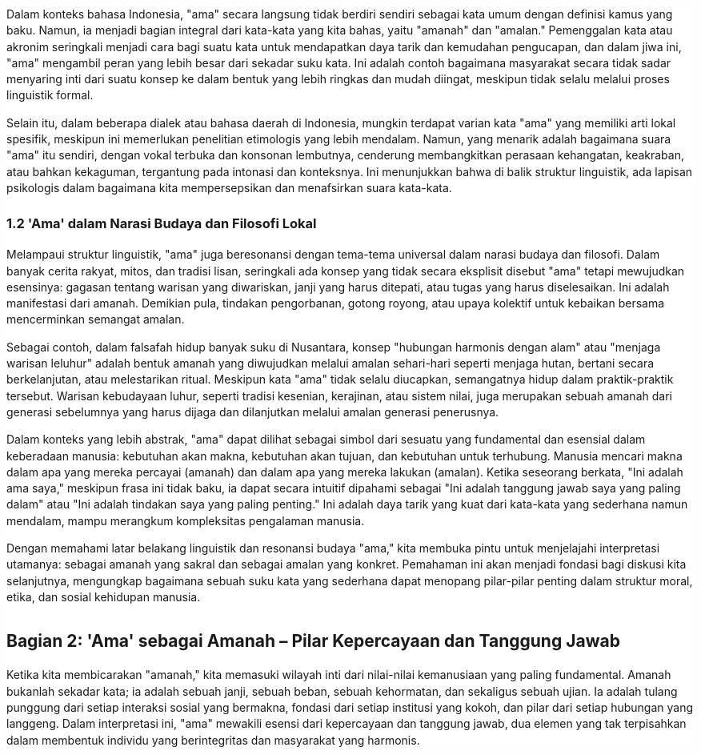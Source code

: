 Dalam konteks bahasa Indonesia, "ama" secara langsung tidak berdiri sendiri sebagai kata umum dengan definisi kamus yang baku. Namun, ia menjadi bagian integral dari kata-kata yang kita bahas, yaitu "amanah" dan "amalan." Pemenggalan kata atau akronim seringkali menjadi cara bagi suatu kata untuk mendapatkan daya tarik dan kemudahan pengucapan, dan dalam jiwa ini, "ama" mengambil peran yang lebih besar dari sekadar suku kata. Ini adalah contoh bagaimana masyarakat secara tidak sadar menyaring inti dari suatu konsep ke dalam bentuk yang lebih ringkas dan mudah diingat, meskipun tidak selalu melalui proses linguistik formal.

Selain itu, dalam beberapa dialek atau bahasa daerah di Indonesia, mungkin terdapat varian kata "ama" yang memiliki arti lokal spesifik, meskipun ini memerlukan penelitian etimologis yang lebih mendalam. Namun, yang menarik adalah bagaimana suara "ama" itu sendiri, dengan vokal terbuka dan konsonan lembutnya, cenderung membangkitkan perasaan kehangatan, keakraban, atau bahkan kekaguman, tergantung pada intonasi dan konteksnya. Ini menunjukkan bahwa di balik struktur linguistik, ada lapisan psikologis dalam bagaimana kita mempersepsikan dan menafsirkan suara kata-kata.

### 1.2 'Ama' dalam Narasi Budaya dan Filosofi Lokal

Melampaui struktur linguistik, "ama" juga beresonansi dengan tema-tema universal dalam narasi budaya dan filosofi. Dalam banyak cerita rakyat, mitos, dan tradisi lisan, seringkali ada konsep yang tidak secara eksplisit disebut "ama" tetapi mewujudkan esensinya: gagasan tentang warisan yang diwariskan, janji yang harus ditepati, atau tugas yang harus diselesaikan. Ini adalah manifestasi dari amanah. Demikian pula, tindakan pengorbanan, gotong royong, atau upaya kolektif untuk kebaikan bersama mencerminkan semangat amalan.

Sebagai contoh, dalam falsafah hidup banyak suku di Nusantara, konsep "hubungan harmonis dengan alam" atau "menjaga warisan leluhur" adalah bentuk amanah yang diwujudkan melalui amalan sehari-hari seperti menjaga hutan, bertani secara berkelanjutan, atau melestarikan ritual. Meskipun kata "ama" tidak selalu diucapkan, semangatnya hidup dalam praktik-praktik tersebut. Warisan kebudayaan luhur, seperti tradisi kesenian, kerajinan, atau sistem nilai, juga merupakan sebuah amanah dari generasi sebelumnya yang harus dijaga dan dilanjutkan melalui amalan generasi penerusnya.

Dalam konteks yang lebih abstrak, "ama" dapat dilihat sebagai simbol dari sesuatu yang fundamental dan esensial dalam keberadaan manusia: kebutuhan akan makna, kebutuhan akan tujuan, dan kebutuhan untuk terhubung. Manusia mencari makna dalam apa yang mereka percayai (amanah) dan dalam apa yang mereka lakukan (amalan). Ketika seseorang berkata, "Ini adalah ama saya," meskipun frasa ini tidak baku, ia dapat secara intuitif dipahami sebagai "Ini adalah tanggung jawab saya yang paling dalam" atau "Ini adalah tindakan saya yang paling penting." Ini adalah daya tarik yang kuat dari kata-kata yang sederhana namun mendalam, mampu merangkum kompleksitas pengalaman manusia.

Dengan memahami latar belakang linguistik dan resonansi budaya "ama," kita membuka pintu untuk menjelajahi interpretasi utamanya: sebagai amanah yang sakral dan sebagai amalan yang konkret. Pemahaman ini akan menjadi fondasi bagi diskusi kita selanjutnya, mengungkap bagaimana sebuah suku kata yang sederhana dapat menopang pilar-pilar penting dalam struktur moral, etika, dan sosial kehidupan manusia.

## Bagian 2: 'Ama' sebagai Amanah – Pilar Kepercayaan dan Tanggung Jawab

Ketika kita membicarakan "amanah," kita memasuki wilayah inti dari nilai-nilai kemanusiaan yang paling fundamental. Amanah bukanlah sekadar kata; ia adalah sebuah janji, sebuah beban, sebuah kehormatan, dan sekaligus sebuah ujian. Ia adalah tulang punggung dari setiap interaksi sosial yang bermakna, fondasi dari setiap institusi yang kokoh, dan pilar dari setiap hubungan yang langgeng. Dalam interpretasi ini, "ama" mewakili esensi dari kepercayaan dan tanggung jawab, dua elemen yang tak terpisahkan dalam membentuk individu yang berintegritas dan masyarakat yang harmonis.
